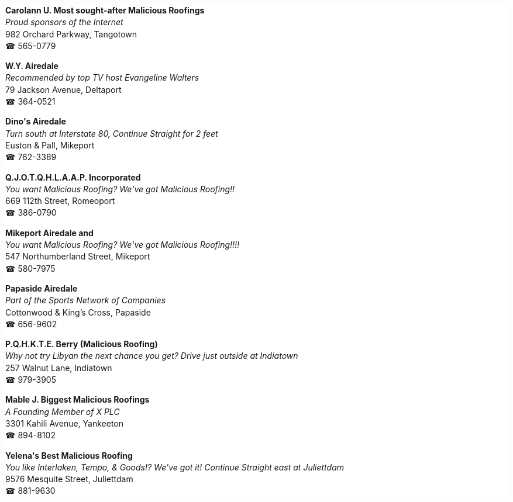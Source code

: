 

**Carolann U. Most sought-after Malicious Roofings**  
_Proud sponsors of the Internet_  
982 Orchard Parkway, Tangotown  
☎ 565-0779



**W.Y. Airedale**  
_Recommended by top TV host Evangeline Walters_  
79 Jackson Avenue, Deltaport  
☎ 364-0521



**Dino's Airedale**  
_Turn south at Interstate 80, Continue Straight for 2 feet_  
Euston & Pall, Mikeport  
☎ 762-3389



**Q.J.O.T.Q.H.L.A.A.P. Incorporated**  
_You want Malicious Roofing? We've got Malicious Roofing!!_  
669 112th Street, Romeoport  
☎ 386-0790



**Mikeport Airedale and**  
_You want Malicious Roofing? We've got Malicious Roofing!!!!_  
547 Northumberland Street, Mikeport  
☎ 580-7975



**Papaside Airedale**  
_Part of the Sports Network of Companies_  
Cottonwood & King’s Cross, Papaside  
☎ 656-9602



**P.Q.H.K.T.E. Berry (Malicious Roofing)**  
_Why not try Libyan the next chance you get? 
Drive just outside at Indiatown_  
257 Walnut Lane, Indiatown  
☎ 979-3905



**Mable J. Biggest Malicious Roofings**  
_A Founding Member of X PLC_  
3301 Kahili Avenue, Yankeeton  
☎ 894-8102



**Yelena's Best Malicious Roofing**  
_You like Interlaken, Tempo, & Goods!? We've got it! 
Continue Straight east at Juliettdam_  
9576 Mesquite Street, Juliettdam  
☎ 881-9630
